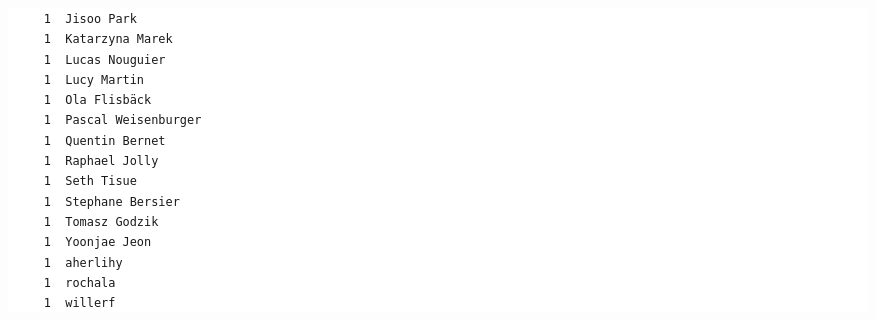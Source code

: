 ```
     1  Jisoo Park
     1  Katarzyna Marek
     1  Lucas Nouguier
     1  Lucy Martin
     1  Ola Flisbäck
     1  Pascal Weisenburger
     1  Quentin Bernet
     1  Raphael Jolly
     1  Seth Tisue
     1  Stephane Bersier
     1  Tomasz Godzik
     1  Yoonjae Jeon
     1  aherlihy
     1  rochala
     1  willerf

```

